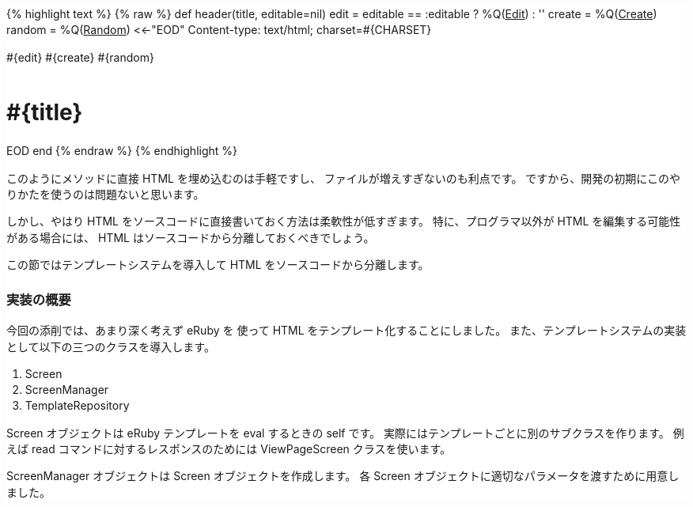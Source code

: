 {% highlight text %}
{% raw %}
    def header(title, editable=nil)
      edit = editable == :editable ? %Q(<a href="?e#{@id}">Edit</a>) : ''
      create = %Q(<a href="?c">Create</a>)
      random = %Q(<a href="#{ABSOLUTE_URL}">Random</a>)
      <<-"EOD"
Content-type: text/html; charset=#{CHARSET}

<!DOCTYPE html PUBLIC "-//W3C//DTD HTML 4.01 Transitional//EN" "http://www.w3.or
g/TR/html4/loose.dtd">
<html lang="ja">
<head>
<meta http-equiv="content-type" content="text/html; charset=#{CHARSET}">
<meta http-equiv="content-style-type" content="text/css">
<base href="#{ABSOLUTE_URL}">
<style type="text/css"></style>
<title>#{title} - #{TITLE}</title>
</head>
<body>
<p id="navi">#{edit} #{create} #{random}</p>
<h1>#{title}</h1>
      EOD
    end
{% endraw %}
{% endhighlight %}


このようにメソッドに直接 HTML を埋め込むのは手軽ですし、
ファイルが増えすぎないのも利点です。
ですから、開発の初期にこのやりかたを使うのは問題ないと思います。

しかし、やはり HTML をソースコードに直接書いておく方法は柔軟性が低すぎます。
特に、プログラマ以外が HTML を編集する可能性がある場合には、
HTML はソースコードから分離しておくべきでしょう。

この節ではテンプレートシステムを導入して HTML をソースコードから分離します。

### 実装の概要

今回の添削では、あまり深く考えず eRuby を
使って HTML をテンプレート化することにしました。
また、テンプレートシステムの実装として以下の三つのクラスを導入します。

1. Screen
1. ScreenManager
1. TemplateRepository


Screen オブジェクトは eRuby テンプレートを eval するときの self です。
実際にはテンプレートごとに別のサブクラスを作ります。
例えば read コマンドに対するレスポンスのためには
ViewPageScreen クラスを使います。

ScreenManager オブジェクトは Screen オブジェクトを作成します。
各 Screen オブジェクトに適切なパラメータを渡すために用意しました。
